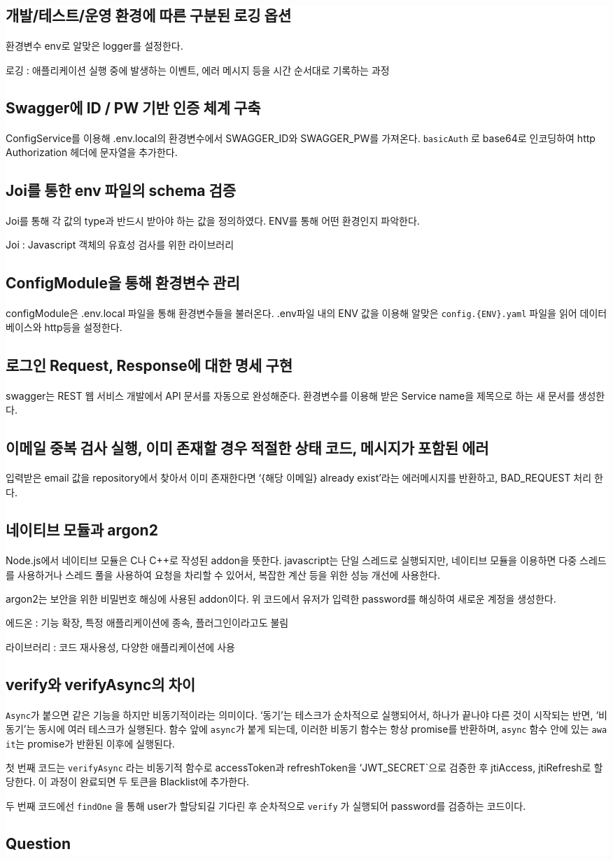 ## 개발/테스트/운영 환경에 따른 구분된 로깅 옵션

 환경변수 env로 알맞은 logger를 설정한다.

로깅 : 애플리케이션 실행 중에 발생하는 이벤트, 에러 메시지 등을 시간 순서대로 기록하는 과정

## Swagger에 ID / PW 기반 인증 체계 구축

ConfigService를 이용해 .env.local의 환경변수에서 SWAGGER_ID와 SWAGGER_PW를 가져온다.  `basicAuth` 로 base64로 인코딩하여 http Authorization 헤더에 문자열을 추가한다. 

## Joi를 통한 env 파일의 schema 검증

Joi를 통해 각 값의 type과 반드시 받아야 하는 값을 정의하였다. ENV를 통해 어떤 환경인지 파악한다.

Joi : Javascript 객체의 유효성 검사를 위한 라이브러리

## ConfigModule을 통해 환경변수 관리

configModule은 .env.local 파일을 통해 환경변수들을 불러온다. .env파일 내의 ENV 값을 이용해 알맞은 `config.{ENV}.yaml` 파일을 읽어 데이터베이스와 http등을 설정한다.

## 로그인 Request, Response에 대한 명세 구현

swagger는 REST 웹 서비스 개발에서 API 문서를 자동으로 완성해준다. 환경변수를 이용해 받은 Service name을 제목으로 하는 새 문서를 생성한다.

## 이메일 중복 검사 실행, 이미 존재할 경우 적절한 상태 코드, 메시지가 포함된 에러

입력받은 email 값을 repository에서 찾아서 이미 존재한다면 ‘{해당 이메일} already exist’라는 에러메시지를 반환하고, BAD_REQUEST 처리 한다. 

## 네이티브 모듈과 argon2

Node.js에서 네이티브 모듈은 C나 C++로 작성된 addon을 뜻한다. javascript는 단일 스레드로 실행되지만, 네이티브 모듈을 이용하면 다중 스레드를 사용하거나 스레드 풀을 사용하여 요청을 차리할 수 있어서, 복잡한 계산 등을 위한 성능 개선에 사용한다.

argon2는 보안을 위한 비밀번호 해싱에 사용된 addon이다. 위 코드에서 유저가 입력한 password를 해싱하여 새로운 계정을 생성한다.

에드온 : 기능 확장, 특정 애플리케이션에 종속, 플러그인이라고도 불림

라이브러리 : 코드 재사용성, 다양한 애플리케이션에 사용

## verify와 verifyAsync의 차이

`Async`가 붙으면 같은 기능을 하지만  비동기적이라는 의미이다.  ‘동기’는 테스크가 순차적으로 실행되어서, 하나가 끝나야 다른 것이 시작되는 반면, ‘비동기’는 동시에 여러 테스크가 실행된다. 함수 앞에 `async`가 붙게 되는데, 이러한 비동기 함수는  항상 promise를 반환하며, `async` 함수 안에 있는 `await`는 promise가 반환된 이후에 실행된다. 

 첫 번째 코드는 `verifyAsync` 라는 비동기적 함수로 accessToken과 refreshToken을 ‘JWT_SECRET`으로 검증한 후 jtiAccess, jtiRefresh로 할당한다. 이 과정이 완료되면 두 토큰을 Blacklist에 추가한다.

 두 번째 코드에선  `findOne` 을 통해 user가 할당되길 기다린 후 순차적으로 `verify` 가 실행되어 password를 검증하는 코드이다.

## Question
